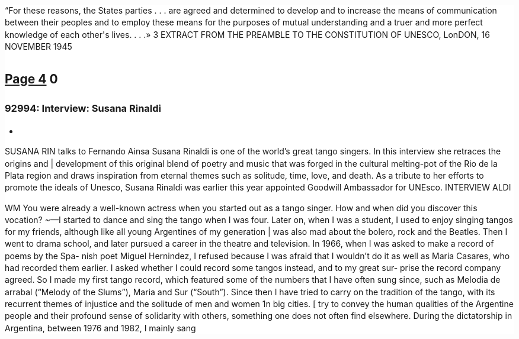 “For these reasons, the States parties . . . are agreed and determined to develop and to increase the means of communication between 
their peoples and to employ these means for the purposes of mutual understanding and a truer and more perfect knowledge of each 
other's lives. . . .» 3 
EXTRACT FROM THE PREAMBLE TO THE CONSTITUTION OF UNESCO, LonDON, 16 NOVEMBER 1945

## [Page 4](093019engo.pdf#page=4) 0

### 92994: Interview: Susana Rinaldi

- 
SUSANA RIN 
talks to 
Fernando Ainsa 
Susana Rinaldi is one of the world’s 
great tango singers. In this interview 
she retraces the origins and | 
development of this original blend of 
poetry and music that was forged in 
the cultural melting-pot of the Rio de 
la Plata region and draws inspiration 
from eternal themes such as 
solitude, time, love, and death. As a 
tribute to her efforts to promote the 
ideals of Unesco, Susana Rinaldi was 
earlier this year appointed Goodwill 
Ambassador for UNEsco. 
INTERVIEW 
ALDI 
  
 
WM You were already a well-known actress 
when you started out as a tango singer. How 
and when did you discover this vocation? 
~—I started to dance and sing the tango when 
I was four. Later on, when I was a student, I 
used to enjoy singing tangos for my friends, 
although like all young Argentines of my 
generation | was also mad about the bolero, 
rock and the Beatles. Then I went to drama 
school, and later pursued a career in the 
theatre and television. In 1966, when I was 
asked to make a record of poems by the Spa- 
nish poet Miguel Hernindez, I refused 
because I was afraid that I wouldn’t do it as 
well as Maria Casares, who had recorded 
them earlier. I asked whether I could record 
some tangos instead, and to my great sur- 
prise the record company agreed. So I made 
my first tango record, which featured some 
of the numbers that I have often sung since, 
such as Melodia de arrabal (“Melody of the 
Slums”), Maria and Sur (“South”). 
Since then I have tried to carry on the 
tradition of the tango, with its recurrent 
themes of injustice and the solitude of men 
and women 1n big cities. [ try to convey the 
human qualities of the Argentine people and 
their profound sense of solidarity with 
others, something one does not often find 
elsewhere. 
During the dictatorship in Argentina, 
between 1976 and 1982, I mainly sang 